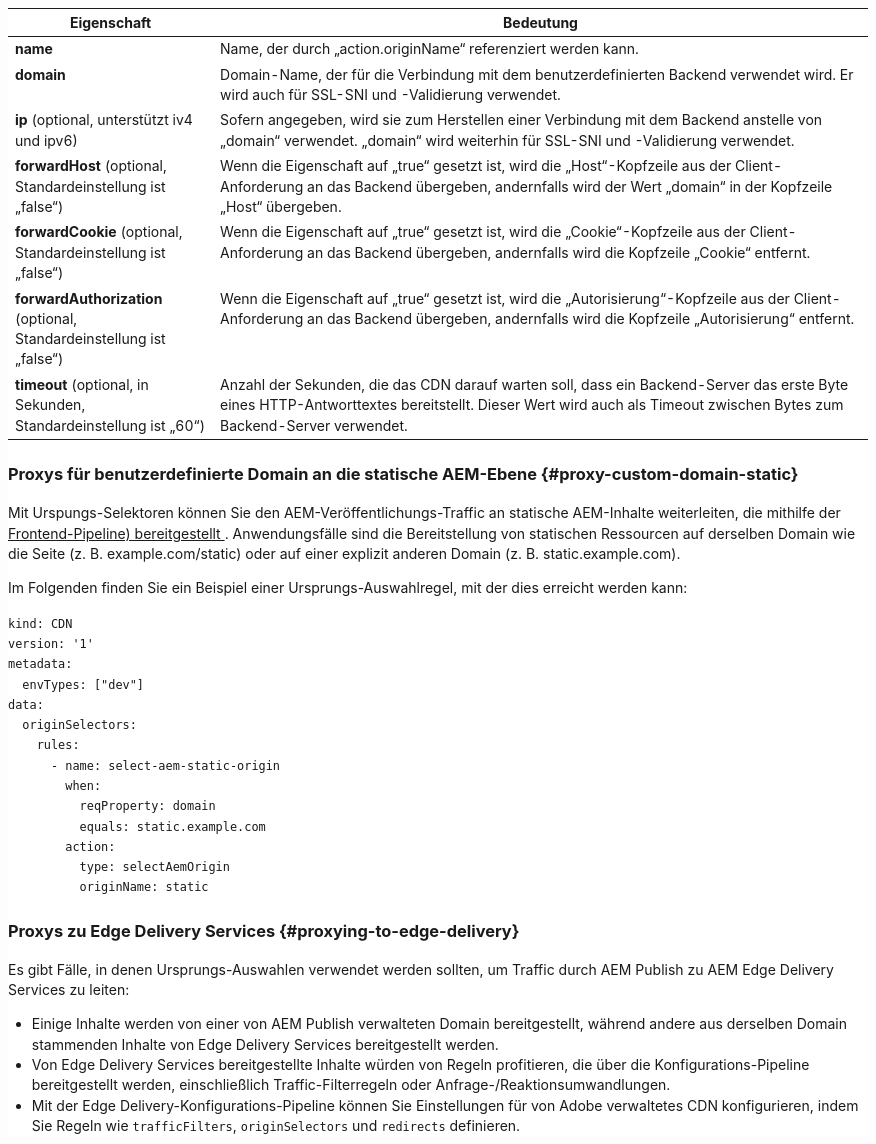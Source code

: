 | Eigenschaft | Bedeutung |
|------------------|--------------------------------------|
| **name** | Name, der durch „action.originName“ referenziert werden kann. |
| **domain** | Domain-Name, der für die Verbindung mit dem benutzerdefinierten Backend verwendet wird. Er wird auch für SSL-SNI und -Validierung verwendet. |
| **ip** (optional, unterstützt iv4 und ipv6) | Sofern angegeben, wird sie zum Herstellen einer Verbindung mit dem Backend anstelle von „domain“ verwendet. „domain“ wird weiterhin für SSL-SNI und -Validierung verwendet. |
| **forwardHost** (optional, Standardeinstellung ist „false“) | Wenn die Eigenschaft auf „true“ gesetzt ist, wird die „Host“-Kopfzeile aus der Client-Anforderung an das Backend übergeben, andernfalls wird der Wert „domain“ in der Kopfzeile „Host“ übergeben. |
| **forwardCookie** (optional, Standardeinstellung ist „false“) | Wenn die Eigenschaft auf „true“ gesetzt ist, wird die „Cookie“-Kopfzeile aus der Client-Anforderung an das Backend übergeben, andernfalls wird die Kopfzeile „Cookie“ entfernt. |
| **forwardAuthorization** (optional, Standardeinstellung ist „false“) | Wenn die Eigenschaft auf „true“ gesetzt ist, wird die „Autorisierung“-Kopfzeile aus der Client-Anforderung an das Backend übergeben, andernfalls wird die Kopfzeile „Autorisierung“ entfernt. |
| **timeout** (optional, in Sekunden, Standardeinstellung ist „60“) | Anzahl der Sekunden, die das CDN darauf warten soll, dass ein Backend-Server das erste Byte eines HTTP-Antworttextes bereitstellt. Dieser Wert wird auch als Timeout zwischen Bytes zum Backend-Server verwendet. |

### Proxys für benutzerdefinierte Domain an die statische AEM-Ebene {#proxy-custom-domain-static}

Mit Urspungs-Selektoren können Sie den AEM-Veröffentlichungs-Traffic an statische AEM-Inhalte weiterleiten, die mithilfe der [Frontend-Pipeline) bereitgestellt ](/help/implementing/developing/introduction/developing-with-front-end-pipelines.md). Anwendungsfälle sind die Bereitstellung von statischen Ressourcen auf derselben Domain wie die Seite (z. B. example.com/static) oder auf einer explizit anderen Domain (z. B. static.example.com).

Im Folgenden finden Sie ein Beispiel einer Ursprungs-Auswahlregel, mit der dies erreicht werden kann:

```
kind: CDN
version: '1'
metadata:
  envTypes: ["dev"]
data:
  originSelectors:
    rules:
      - name: select-aem-static-origin
        when:
          reqProperty: domain
          equals: static.example.com
        action:
          type: selectAemOrigin
          originName: static
```

### Proxys zu Edge Delivery Services {#proxying-to-edge-delivery}

Es gibt Fälle, in denen Ursprungs-Auswahlen verwendet werden sollten, um Traffic durch AEM Publish zu AEM Edge Delivery Services zu leiten:

* Einige Inhalte werden von einer von AEM Publish verwalteten Domain bereitgestellt, während andere aus derselben Domain stammenden Inhalte von Edge Delivery Services bereitgestellt werden.
* Von Edge Delivery Services bereitgestellte Inhalte würden von Regeln profitieren, die über die Konfigurations-Pipeline bereitgestellt werden, einschließlich Traffic-Filterregeln oder Anfrage-/Reaktionsumwandlungen.
* Mit der Edge Delivery-Konfigurations-Pipeline können Sie Einstellungen für von Adobe verwaltetes CDN konfigurieren, indem Sie Regeln wie `trafficFilters`, `originSelectors` und `redirects` definieren. 
